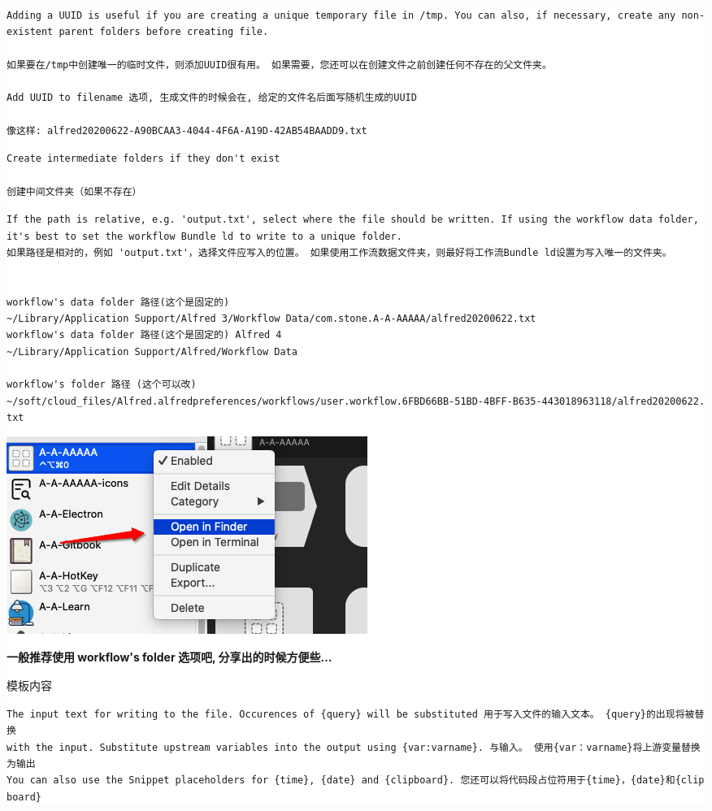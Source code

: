 

```plain
Adding a UUID is useful if you are creating a unique temporary file in /tmp. You can also, if necessary, create any non-existent parent folders before creating file.

如果要在/tmp中创建唯一的临时文件，则添加UUID很有用。 如果需要，您还可以在创建文件之前创建任何不存在的父文件夹。

Add UUID to filename 选项, 生成文件的时候会在, 给定的文件名后面写随机生成的UUID

像这样: alfred20200622-A90BCAA3-4044-4F6A-A19D-42AB54BAADD9.txt
```



```plain
Create intermediate folders if they don't exist

创建中间文件夹（如果不存在）
```

```
If the path is relative, e.g. 'output.txt', select where the file should be written. If using the workflow data folder, it's best to set the workflow Bundle ld to write to a unique folder.
如果路径是相对的，例如 'output.txt'，选择文件应写入的位置。 如果使用工作流数据文件夹，则最好将工作流Bundle ld设置为写入唯一的文件夹。


workflow's data folder 路径(这个是固定的)
~/Library/Application Support/Alfred 3/Workflow Data/com.stone.A-A-AAAAA/alfred20200622.txt
workflow's data folder 路径(这个是固定的) Alfred 4
~/Library/Application Support/Alfred/Workflow Data

workflow's folder 路径 (这个可以改)
~/soft/cloud_files/Alfred.alfredpreferences/workflows/user.workflow.6FBD66BB-51BD-4BFF-B635-443018963118/alfred20200622.txt
```

![image-20200622132639586](image-20200622132639586.png)

**一般推荐使用 workflow's folder 选项吧, 分享出的时候方便些…**

模板内容

```plain
The input text for writing to the file. Occurences of {query} will be substituted 用于写入文件的输入文本。 {query}的出现将被替换
with the input. Substitute upstream variables into the output using {var:varname}. 与输入。 使用{var：varname}将上游变量替换为输出
You can also use the Snippet placeholders for {time}, {date} and {clipboard}. 您还可以将代码段占位符用于{time}，{date}和{clipboard}
```
